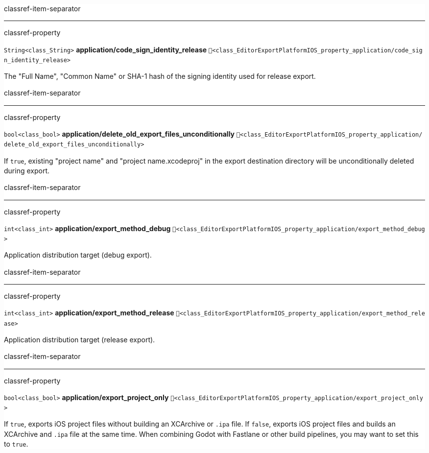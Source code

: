 classref-item-separator

------------------------------------------------------------------------

classref-property

`String<class_String>` **application/code\_sign\_identity\_release**
`🔗<class_EditorExportPlatformIOS_property_application/code_sign_identity_release>`

The "Full Name", "Common Name" or SHA-1 hash of the signing identity
used for release export.

classref-item-separator

------------------------------------------------------------------------

classref-property

`bool<class_bool>`
**application/delete\_old\_export\_files\_unconditionally**
`🔗<class_EditorExportPlatformIOS_property_application/delete_old_export_files_unconditionally>`

If `true`, existing "project name" and "project name.xcodeproj" in the
export destination directory will be unconditionally deleted during
export.

classref-item-separator

------------------------------------------------------------------------

classref-property

`int<class_int>` **application/export\_method\_debug**
`🔗<class_EditorExportPlatformIOS_property_application/export_method_debug>`

Application distribution target (debug export).

classref-item-separator

------------------------------------------------------------------------

classref-property

`int<class_int>` **application/export\_method\_release**
`🔗<class_EditorExportPlatformIOS_property_application/export_method_release>`

Application distribution target (release export).

classref-item-separator

------------------------------------------------------------------------

classref-property

`bool<class_bool>` **application/export\_project\_only**
`🔗<class_EditorExportPlatformIOS_property_application/export_project_only>`

If `true`, exports iOS project files without building an XCArchive or
`.ipa` file. If `false`, exports iOS project files and builds an
XCArchive and `.ipa` file at the same time. When combining Godot with
Fastlane or other build pipelines, you may want to set this to `true`.
